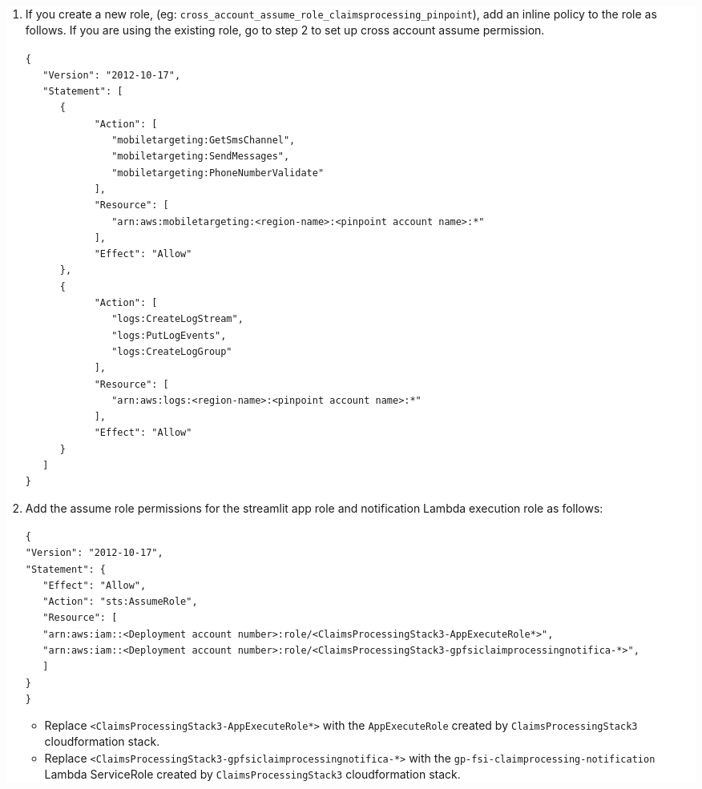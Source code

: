 1. If you create a new role, (eg: `cross_account_assume_role_claimsprocessing_pinpoint`), add an inline policy to the role as follows. If you are using the existing role, go to step 2 to set up cross account assume permission.
   ```
   {
      "Version": "2012-10-17",
      "Statement": [
         {
               "Action": [
                  "mobiletargeting:GetSmsChannel",
                  "mobiletargeting:SendMessages",
                  "mobiletargeting:PhoneNumberValidate"
               ],
               "Resource": [
                  "arn:aws:mobiletargeting:<region-name>:<pinpoint account name>:*"
               ],
               "Effect": "Allow"
         },
         {
               "Action": [
                  "logs:CreateLogStream",
                  "logs:PutLogEvents",
                  "logs:CreateLogGroup"
               ],
               "Resource": [
                  "arn:aws:logs:<region-name>:<pinpoint account name>:*"
               ],
               "Effect": "Allow"
         }
      ]
   }
   ```

2. Add the assume role permissions for the streamlit app role and notification Lambda execution role as follows:

   ```
   {
   "Version": "2012-10-17",
   "Statement": {
      "Effect": "Allow",
      "Action": "sts:AssumeRole",
      "Resource": [
      "arn:aws:iam::<Deployment account number>:role/<ClaimsProcessingStack3-AppExecuteRole*>",
      "arn:aws:iam::<Deployment account number>:role/<ClaimsProcessingStack3-gpfsiclaimprocessingnotifica-*>",
      ]
   }
   }
   ```

   - Replace `<ClaimsProcessingStack3-AppExecuteRole*>` with the `AppExecuteRole` created by `ClaimsProcessingStack3` cloudformation stack.
   - Replace `<ClaimsProcessingStack3-gpfsiclaimprocessingnotifica-*>` with the `gp-fsi-claimprocessing-notification` Lambda ServiceRole created by `ClaimsProcessingStack3` cloudformation stack.
